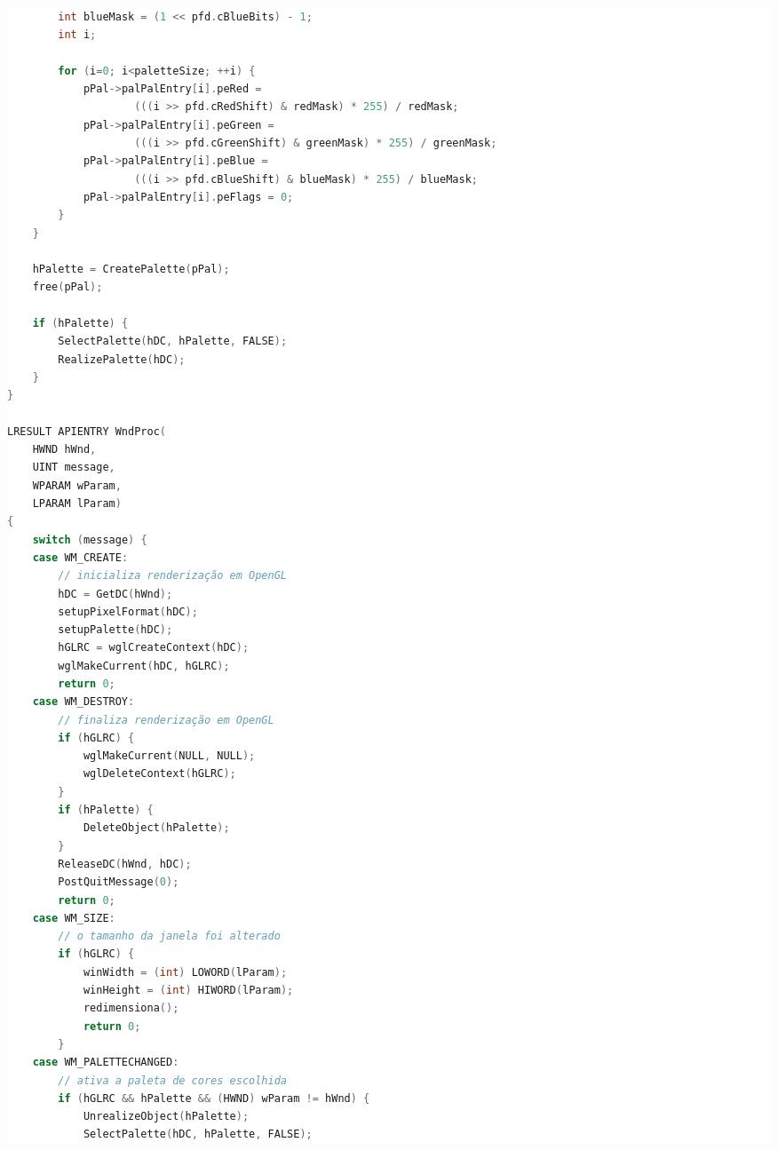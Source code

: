 ```c
        int blueMask = (1 << pfd.cBlueBits) - 1;
        int i;

        for (i=0; i<paletteSize; ++i) {
            pPal->palPalEntry[i].peRed =
                    (((i >> pfd.cRedShift) & redMask) * 255) / redMask;
            pPal->palPalEntry[i].peGreen =
                    (((i >> pfd.cGreenShift) & greenMask) * 255) / greenMask;
            pPal->palPalEntry[i].peBlue =
                    (((i >> pfd.cBlueShift) & blueMask) * 255) / blueMask;
            pPal->palPalEntry[i].peFlags = 0;
        }
    }

    hPalette = CreatePalette(pPal);
    free(pPal);

    if (hPalette) {
        SelectPalette(hDC, hPalette, FALSE);
        RealizePalette(hDC);
    }
}

LRESULT APIENTRY WndProc(
    HWND hWnd,
    UINT message,
    WPARAM wParam,
    LPARAM lParam)
{
    switch (message) {
    case WM_CREATE:
        // inicializa renderização em OpenGL
        hDC = GetDC(hWnd);
        setupPixelFormat(hDC);
        setupPalette(hDC);
        hGLRC = wglCreateContext(hDC);
        wglMakeCurrent(hDC, hGLRC);
        return 0;
    case WM_DESTROY:
        // finaliza renderização em OpenGL
        if (hGLRC) {
            wglMakeCurrent(NULL, NULL);
            wglDeleteContext(hGLRC);
        }
        if (hPalette) {
            DeleteObject(hPalette);
        }
        ReleaseDC(hWnd, hDC);
        PostQuitMessage(0);
        return 0;
    case WM_SIZE:
        // o tamanho da janela foi alterado
        if (hGLRC) {
            winWidth = (int) LOWORD(lParam);
            winHeight = (int) HIWORD(lParam);
            redimensiona();
            return 0;
        }
    case WM_PALETTECHANGED:
        // ativa a paleta de cores escolhida
        if (hGLRC && hPalette && (HWND) wParam != hWnd) {
            UnrealizeObject(hPalette);
            SelectPalette(hDC, hPalette, FALSE);
```

[khronos]: https://www.khronos.org/
[sistema-tutoriais]: http://opengl-tutorials.herokuapp.com/